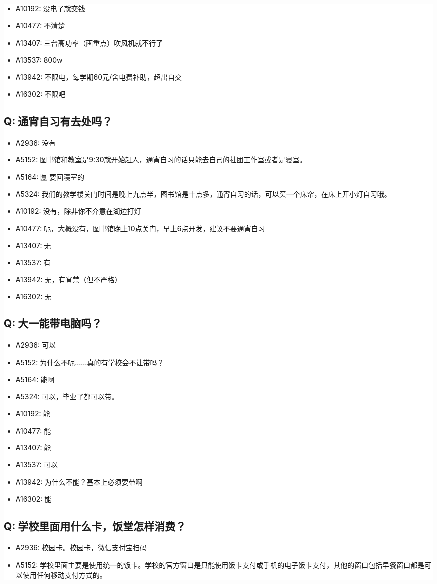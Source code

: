 - A10192: 没电了就交钱

- A10477: 不清楚

- A13407: 三台高功率（画重点）吹风机就不行了

- A13537: 800w

- A13942: 不限电，每学期60元/舍电费补助，超出自交

- A16302: 不限吧

## Q: 通宵自习有去处吗？

- A2936: 没有

- A5152: 图书馆和教室是9:30就开始赶人，通宵自习的话只能去自己的社团工作室或者是寝室。

- A5164: 🈚 要回寝室的

- A5324: 我们的教学楼关门时间是晚上九点半，图书馆是十点多，通宵自习的话，可以买一个床帘，在床上开小灯自习哦。

- A10192: 没有，除非你不介意在湖边打灯

- A10477: 呃，大概没有，图书馆晚上10点关门，早上6点开发，建议不要通宵自习

- A13407: 无

- A13537: 有

- A13942: 无，有宵禁（但不严格）

- A16302: 无

## Q: 大一能带电脑吗？

- A2936: 可以

- A5152: 为什么不呢……真的有学校会不让带吗？

- A5164: 能啊

- A5324: 可以，毕业了都可以带。

- A10192: 能

- A10477: 能

- A13407: 能

- A13537: 可以

- A13942: 为什么不能？基本上必须要带啊

- A16302: 能

## Q: 学校里面用什么卡，饭堂怎样消费？

- A2936: 校园卡。校园卡，微信支付宝扫码

- A5152: 学校里面主要是使用统一的饭卡。学校的官方窗口是只能使用饭卡支付或手机的电子饭卡支付，其他的窗口包括早餐窗口都是可以使用任何移动支付方式的。
